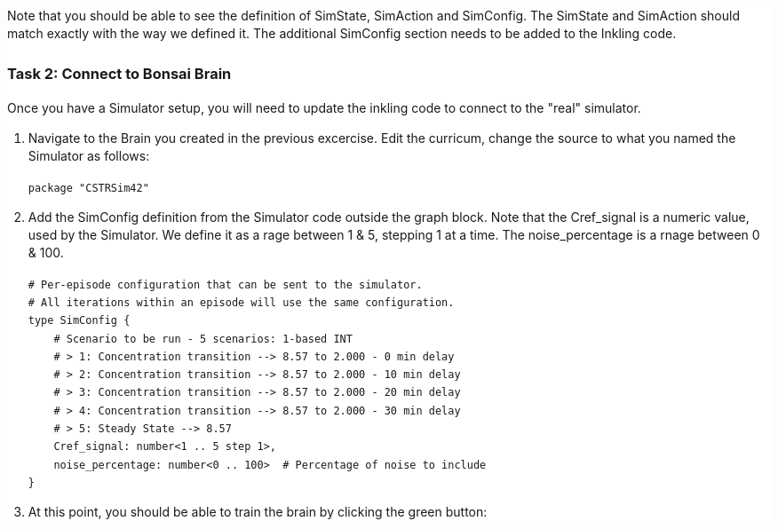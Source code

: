 Note that you should be able to see the definition of SimState, SimAction and SimConfig.  The SimState and SimAction should match exactly with the way we defined it.  The additional SimConfig section needs to be added to the Inkling code.

### Task 2: Connect to Bonsai Brain

Once you have a Simulator setup, you will need to update the inkling code to connect to the "real" simulator. 

1. Navigate to the Brain you created in the previous excercise.  Edit the curricum, change the source to what you named the Simulator as follows:

    ```text
    package "CSTRSim42"
    ```

2. Add the SimConfig definition from the Simulator code outside the graph block.  Note that the Cref_signal is a numeric value, used by the Simulator.  We define it as a rage between 1 & 5, stepping 1 at a time. The noise_percentage is a rnage between 0 & 100.

    ```text
    # Per-episode configuration that can be sent to the simulator.
	# All iterations within an episode will use the same configuration.
	type SimConfig {
		# Scenario to be run - 5 scenarios: 1-based INT
		# > 1: Concentration transition --> 8.57 to 2.000 - 0 min delay
		# > 2: Concentration transition --> 8.57 to 2.000 - 10 min delay 
		# > 3: Concentration transition --> 8.57 to 2.000 - 20 min delay
		# > 4: Concentration transition --> 8.57 to 2.000 - 30 min delay
		# > 5: Steady State --> 8.57
		Cref_signal: number<1 .. 5 step 1>,
		noise_percentage: number<0 .. 100>  # Percentage of noise to include
	}
    ```
3. At this point, you should be able to train the brain by clicking the green button:
